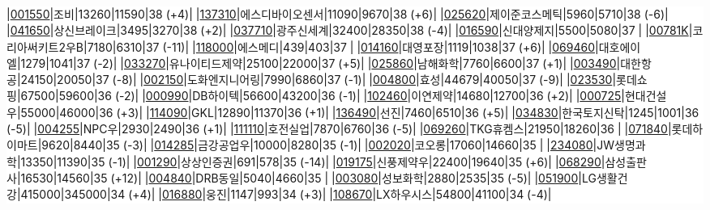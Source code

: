 |[001550](https://finance.daum.net/quotes/A001550)|조비|13260|11590|38 (+4)|
|[137310](https://finance.daum.net/quotes/A137310)|에스디바이오센서|11090|9670|38 (+6)|
|[025620](https://finance.daum.net/quotes/A025620)|제이준코스메틱|5960|5710|38 (-6)|
|[041650](https://finance.daum.net/quotes/A041650)|상신브레이크|3495|3270|38 (+2)|
|[037710](https://finance.daum.net/quotes/A037710)|광주신세계|32400|28350|38 (-4)|
|[016590](https://finance.daum.net/quotes/A016590)|신대양제지|5500|5080|37 |
|[00781K](https://finance.daum.net/quotes/A00781K)|코리아써키트2우B|7180|6310|37 (-11)|
|[118000](https://finance.daum.net/quotes/A118000)|에스메디|439|403|37 |
|[014160](https://finance.daum.net/quotes/A014160)|대영포장|1119|1038|37 (+6)|
|[069460](https://finance.daum.net/quotes/A069460)|대호에이엘|1279|1041|37 (-2)|
|[033270](https://finance.daum.net/quotes/A033270)|유나이티드제약|25100|22000|37 (+5)|
|[025860](https://finance.daum.net/quotes/A025860)|남해화학|7760|6600|37 (+1)|
|[003490](https://finance.daum.net/quotes/A003490)|대한항공|24150|20050|37 (-8)|
|[002150](https://finance.daum.net/quotes/A002150)|도화엔지니어링|7990|6860|37 (-1)|
|[004800](https://finance.daum.net/quotes/A004800)|효성|44679|40050|37 (-9)|
|[023530](https://finance.daum.net/quotes/A023530)|롯데쇼핑|67500|59600|36 (-2)|
|[000990](https://finance.daum.net/quotes/A000990)|DB하이텍|56600|43200|36 (-1)|
|[102460](https://finance.daum.net/quotes/A102460)|이연제약|14680|12700|36 (+2)|
|[000725](https://finance.daum.net/quotes/A000725)|현대건설우|55000|46000|36 (+3)|
|[114090](https://finance.daum.net/quotes/A114090)|GKL|12890|11370|36 (+1)|
|[136490](https://finance.daum.net/quotes/A136490)|선진|7460|6510|36 (+5)|
|[034830](https://finance.daum.net/quotes/A034830)|한국토지신탁|1245|1001|36 (-5)|
|[004255](https://finance.daum.net/quotes/A004255)|NPC우|2930|2490|36 (+1)|
|[111110](https://finance.daum.net/quotes/A111110)|호전실업|7870|6760|36 (-5)|
|[069260](https://finance.daum.net/quotes/A069260)|TKG휴켐스|21950|18260|36 |
|[071840](https://finance.daum.net/quotes/A071840)|롯데하이마트|9620|8440|35 (-3)|
|[014285](https://finance.daum.net/quotes/A014285)|금강공업우|10000|8280|35 (-1)|
|[002020](https://finance.daum.net/quotes/A002020)|코오롱|17060|14660|35 |
|[234080](https://finance.daum.net/quotes/A234080)|JW생명과학|13350|11390|35 (-1)|
|[001290](https://finance.daum.net/quotes/A001290)|상상인증권|691|578|35 (-14)|
|[019175](https://finance.daum.net/quotes/A019175)|신풍제약우|22400|19640|35 (+6)|
|[068290](https://finance.daum.net/quotes/A068290)|삼성출판사|16530|14560|35 (+12)|
|[004840](https://finance.daum.net/quotes/A004840)|DRB동일|5040|4660|35 |
|[003080](https://finance.daum.net/quotes/A003080)|성보화학|2880|2535|35 (-5)|
|[051900](https://finance.daum.net/quotes/A051900)|LG생활건강|415000|345000|34 (+4)|
|[016880](https://finance.daum.net/quotes/A016880)|웅진|1147|993|34 (+3)|
|[108670](https://finance.daum.net/quotes/A108670)|LX하우시스|54800|41100|34 (-4)|